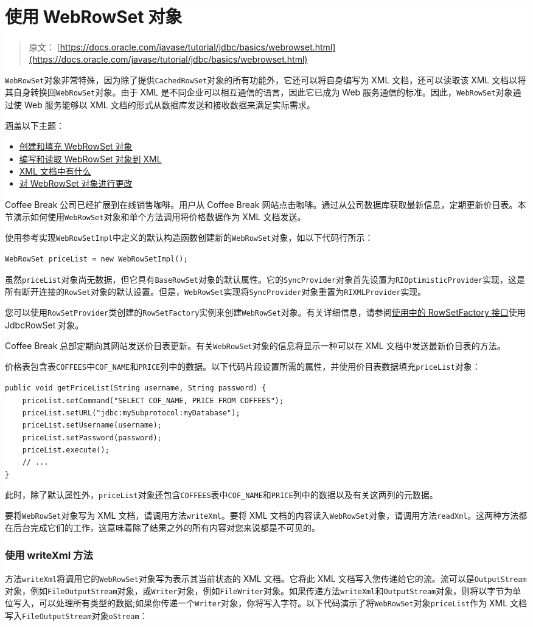 # 使用 WebRowSet 对象

> 原文： [https://docs.oracle.com/javase/tutorial/jdbc/basics/webrowset.html](https://docs.oracle.com/javase/tutorial/jdbc/basics/webrowset.html)

`WebRowSet`对象非常特殊，因为除了提供`CachedRowSet`对象的所有功能外，它还可以将自身编写为 XML 文档，还可以读取该 XML 文档以将其自身转换回`WebRowSet`对象。由于 XML 是不同企业可以相互通信的语言，因此它已成为 Web 服务通信的标准。因此，`WebRowSet`对象通过使 Web 服务能够以 XML 文档的形式从数据库发送和接收数据来满足实际需求。

涵盖以下主题：

*   [创建和填充 WebRowSet 对象](#creating-and-populating-webrowset-object)
*   [编写和读取 WebRowSet 对象到 XML](#writing-and-reading-webrowset-object-to-xml)
*   [XML 文档中有什么](#what-is-in-xml-document)
*   [对 WebRowSet 对象进行更改](#making-changes-to-webrowset-object)

Coffee Break 公司已经扩展到在线销售咖啡。用户从 Coffee Break 网站点击咖啡。通过从公司数据库获取最新信息，定期更新价目表。本节演示如何使用`WebRowSet`对象和单个方法调用将价格数据作为 XML 文档发送。

使用参考实现`WebRowSetImpl`中定义的默认构造函数创建新的`WebRowSet`对象，如以下代码行所示：

```
WebRowSet priceList = new WebRowSetImpl();

```

虽然`priceList`对象尚无数据，但它具有`BaseRowSet`对象的默认属性。它的`SyncProvider`对象首先设置为`RIOptimisticProvider`实现，这是所有断开连接的`RowSet`对象的默认设置。但是，`WebRowSet`实现将`SyncProvider`对象重置为`RIXMLProvider`实现。

您可以使用`RowSetProvider`类创建的`RowSetFactory`实例来创建`WebRowSet`对象。有关详细信息，请参阅[使用](jdbcrowset.html#rowsetfactory)[中的 RowSetFactory 接口](jdbcrowset.html)使用 JdbcRowSet 对象。

Coffee Break 总部定期向其网站发送价目表更新。有关`WebRowSet`对象的信息将显示一种可以在 XML 文档中发送最新价目表的方法。

价格表包含表`COFFEES`中`COF_NAME`和`PRICE`列中的数据。以下代码片段设置所需的属性，并使用价目表数据填充`priceList`对象：

```
public void getPriceList(String username, String password) {
    priceList.setCommand("SELECT COF_NAME, PRICE FROM COFFEES");
    priceList.setURL("jdbc:mySubprotocol:myDatabase");
    priceList.setUsername(username);
    priceList.setPassword(password);
    priceList.execute();
    // ...
}

```

此时，除了默认属性外，`priceList`对象还包含`COFFEES`表中`COF_NAME`和`PRICE`列中的数据以及有关这两列的元数据。

要将`WebRowSet`对象写为 XML 文档，请调用方法`writeXml`。要将 XML 文档的内容读入`WebRowSet`对象，请调用方法`readXml`。这两种方法都在后台完成它们的工作，这意味着除了结果之外的所有内容对您来说都是不可见的。

### 使用 writeXml 方法

方法`writeXml`将调用它的`WebRowSet`对象写为表示其当前状态的 XML 文档。它将此 XML 文档写入您传递给它的流。流可以是`OutputStream`对象，例如`FileOutputStream`对象，或`Writer`对象，例如`FileWriter`对象。如果传递方法`writeXml`和`OutputStream`对象，则将以字节为单位写入，可以处理所有类型的数据;如果你传递一个`Writer`对象，你将写入字符。以下代码演示了将`WebRowSet`对象`priceList`作为 XML 文档写入`FileOutputStream`对象`oStream`：
